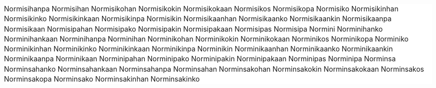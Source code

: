 Normisihanpa
Normisihan
Normisikohan
Normisikokin
Normisikokaan
Normisikos
Normisikopa
Normisiko
Normisikinhan
Normisikinko
Normisikinkaan
Normisikinpa
Normisikin
Normisikaanhan
Normisikaanko
Normisikaankin
Normisikaanpa
Normisikaan
Normisipahan
Normisipako
Normisipakin
Normisipakaan
Normisipas
Normisipa
Normini
Norminihanko
Norminihankaan
Norminihanpa
Norminihan
Norminikohan
Norminikokin
Norminikokaan
Norminikos
Norminikopa
Norminiko
Norminikinhan
Norminikinko
Norminikinkaan
Norminikinpa
Norminikin
Norminikaanhan
Norminikaanko
Norminikaankin
Norminikaanpa
Norminikaan
Norminipahan
Norminipako
Norminipakin
Norminipakaan
Norminipas
Norminipa
Norminsa
Norminsahanko
Norminsahankaan
Norminsahanpa
Norminsahan
Norminsakohan
Norminsakokin
Norminsakokaan
Norminsakos
Norminsakopa
Norminsako
Norminsakinhan
Norminsakinko